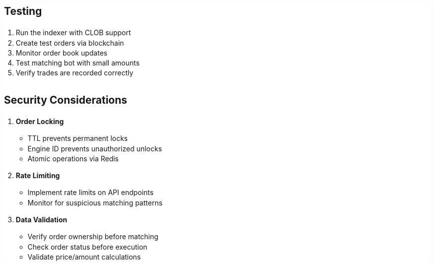 ## Testing

1. Run the indexer with CLOB support
2. Create test orders via blockchain
3. Monitor order book updates
4. Test matching bot with small amounts
5. Verify trades are recorded correctly

## Security Considerations

1. **Order Locking**
   - TTL prevents permanent locks
   - Engine ID prevents unauthorized unlocks
   - Atomic operations via Redis

2. **Rate Limiting**
   - Implement rate limits on API endpoints
   - Monitor for suspicious matching patterns

3. **Data Validation**
   - Verify order ownership before matching
   - Check order status before execution
   - Validate price/amount calculations